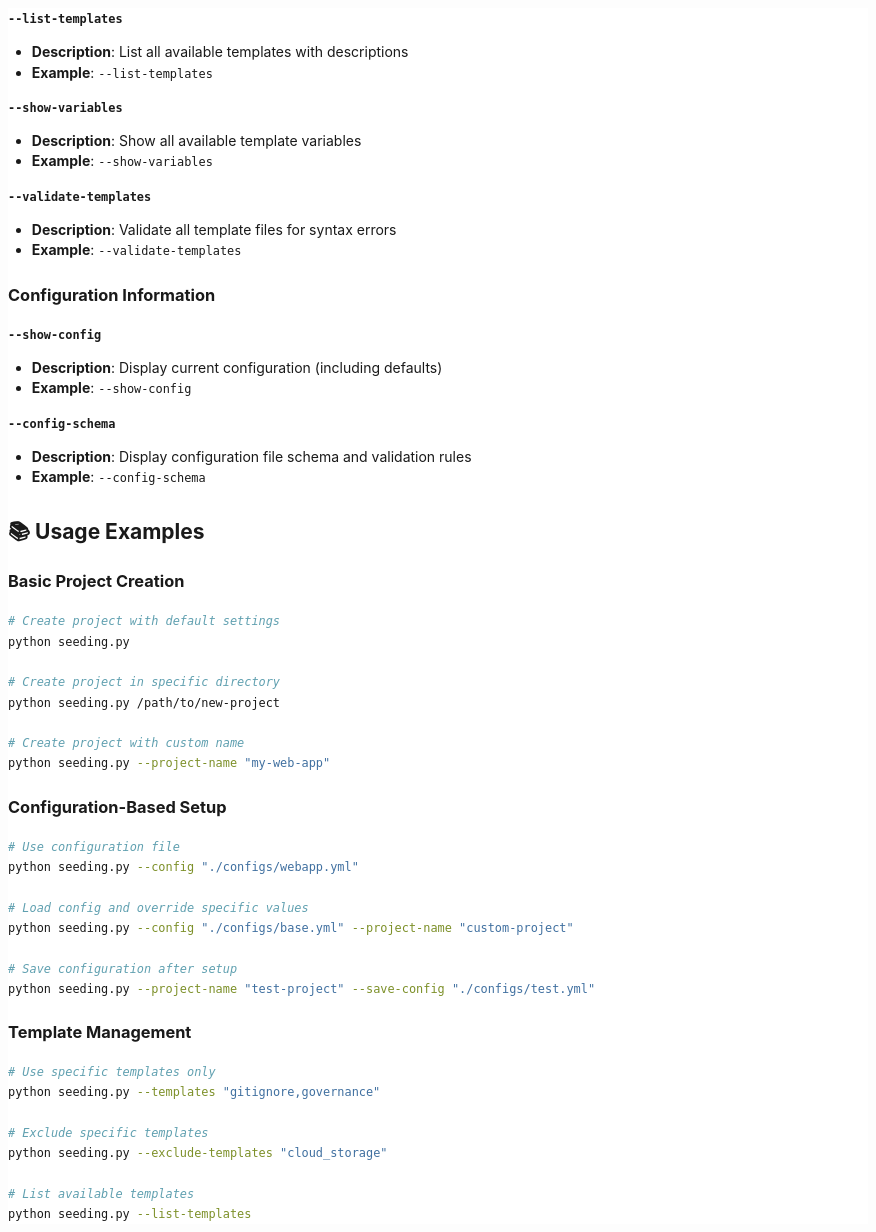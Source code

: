 **`--list-templates`**
- **Description**: List all available templates with descriptions
- **Example**: `--list-templates`

**`--show-variables`**
- **Description**: Show all available template variables
- **Example**: `--show-variables`

**`--validate-templates`**
- **Description**: Validate all template files for syntax errors
- **Example**: `--validate-templates`

### Configuration Information

**`--show-config`**
- **Description**: Display current configuration (including defaults)
- **Example**: `--show-config`

**`--config-schema`**
- **Description**: Display configuration file schema and validation rules
- **Example**: `--config-schema`

## 📚 Usage Examples

### Basic Project Creation

```bash
# Create project with default settings
python seeding.py

# Create project in specific directory
python seeding.py /path/to/new-project

# Create project with custom name
python seeding.py --project-name "my-web-app"
```

### Configuration-Based Setup

```bash
# Use configuration file
python seeding.py --config "./configs/webapp.yml"

# Load config and override specific values
python seeding.py --config "./configs/base.yml" --project-name "custom-project"

# Save configuration after setup
python seeding.py --project-name "test-project" --save-config "./configs/test.yml"
```

### Template Management

```bash
# Use specific templates only
python seeding.py --templates "gitignore,governance"

# Exclude specific templates
python seeding.py --exclude-templates "cloud_storage"

# List available templates
python seeding.py --list-templates
```
